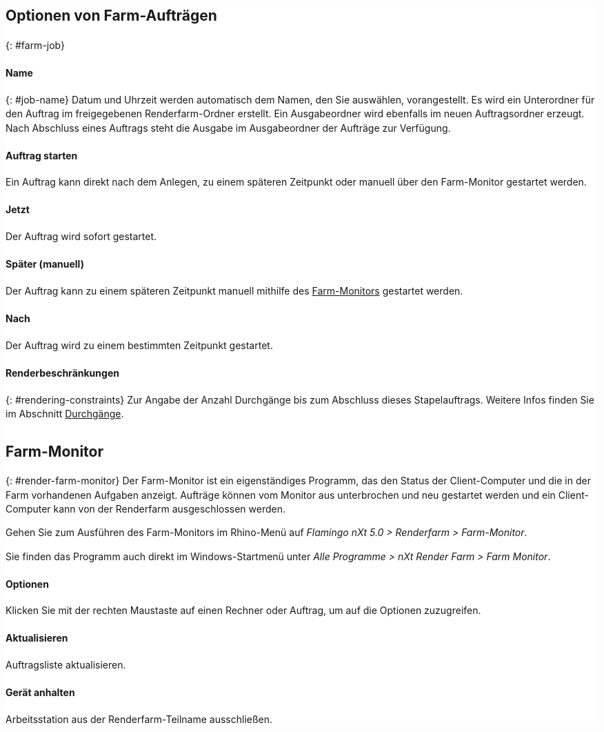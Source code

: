 
## Optionen von Farm-Aufträgen
{: #farm-job}

#### Name
{: #job-name}
Datum und Uhrzeit werden automatisch dem Namen, den Sie auswählen, vorangestellt. Es wird ein Unterordner für den Auftrag im freigegebenen Renderfarm-Ordner erstellt. Ein Ausgabeordner wird ebenfalls im neuen Auftragsordner erzeugt.
Nach Abschluss eines Auftrags steht die Ausgabe im Ausgabeordner der Aufträge zur Verfügung.

#### Auftrag starten
Ein Auftrag kann direkt nach dem Anlegen, zu einem späteren Zeitpunkt oder manuell über den Farm-Monitor gestartet werden.

#### Jetzt
Der Auftrag wird sofort gestartet.

#### Später (manuell)
Der Auftrag kann zu einem späteren Zeitpunkt manuell mithilfe des [Farm-Monitors](#render-farm-monitor) gestartet werden.

#### Nach
Der Auftrag wird zu einem bestimmten Zeitpunkt gestartet.

#### Renderbeschränkungen
{: #rendering-constraints}
Zur Angabe der Anzahl Durchgänge bis zum Abschluss dieses Stapelauftrags.  Weitere Infos finden Sie im Abschnitt [Durchgänge](documentproperties-flamingo.html#number-of-passes).


## Farm-Monitor
{: #render-farm-monitor}
Der Farm-Monitor ist ein eigenständiges Programm, das den Status der Client-Computer und die in der Farm vorhandenen Aufgaben anzeigt. Aufträge können vom Monitor aus unterbrochen und neu gestartet werden und ein Client-Computer kann von der Renderfarm ausgeschlossen werden.

Gehen Sie zum Ausführen des Farm-Monitors im Rhino-Menü auf *Flamingo nXt 5.0 > Renderfarm > Farm-Monitor*.

Sie finden das Programm auch direkt im Windows-Startmenü unter *Alle Programme > nXt Render Farm > Farm Monitor*.

#### Optionen
Klicken Sie mit der rechten Maustaste auf einen Rechner oder Auftrag, um auf die Optionen zuzugreifen.

#### Aktualisieren
Auftragsliste aktualisieren.

#### Gerät anhalten
Arbeitsstation aus der Renderfarm-Teilname ausschließen.
